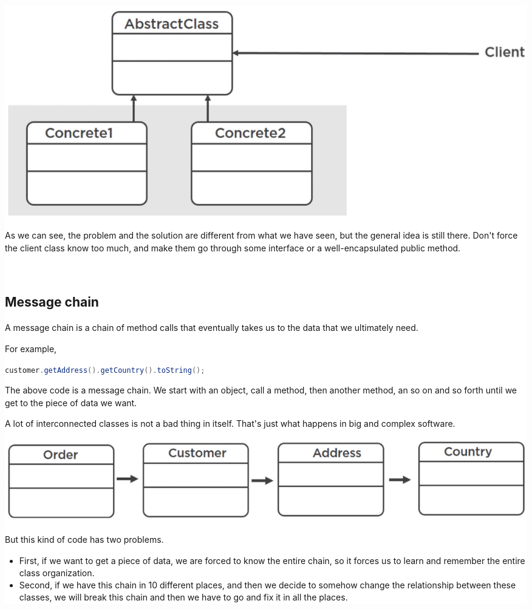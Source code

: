 ![](../img/refactoring/couplers/excessive-exposure/solution-joshua.png)

As we can see, the problem and the solution are different from what we have seen, but the general idea is still there. Don't force the client class know too much, and make them go through some interface or a well-encapsulated public method.

<br>

## Message chain

A message chain is a chain of method calls that eventually takes us to the data that we ultimately need.

For example, 

```java
customer.getAddress().getCountry().toString();
```

The above code is a message chain. We start with an object, call a method, then another method, an so on and so forth until we get to the piece of data we want.

A lot of interconnected classes is not a bad thing in itself. That's just what happens in big and complex software.

![](../img/refactoring/couplers/message-chain/complex-message-chain.png)

But this kind of code has two problems.
- First, if we want to get a piece of data, we are forced to know the entire chain, so it forces us to learn and remember the entire class organization.
- Second, if we have this chain in 10 different places, and then we decide to somehow change the relationship between these classes, we will break this chain and then we have to go and fix it in all the places.
